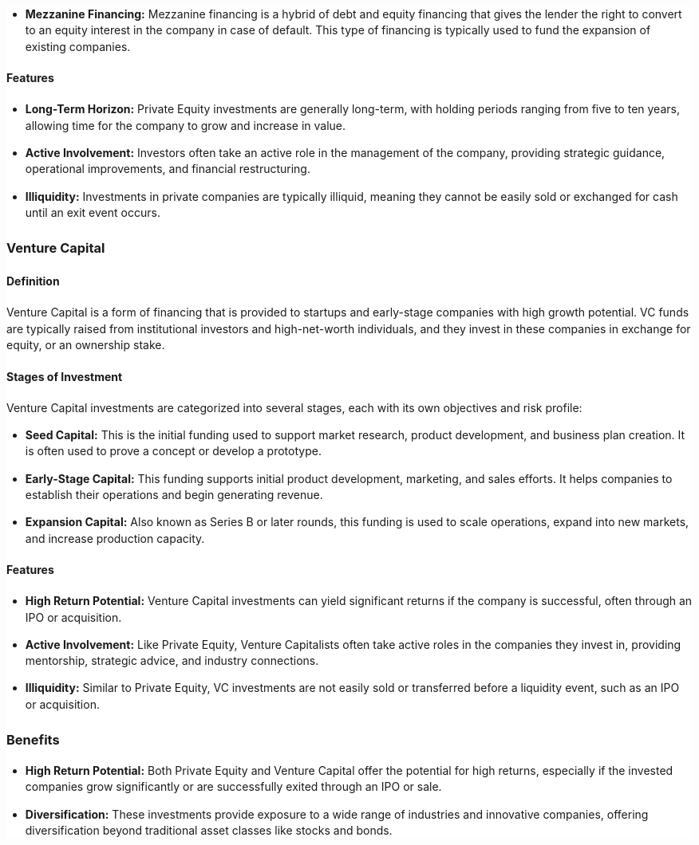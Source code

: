 - **Mezzanine Financing:** Mezzanine financing is a hybrid of debt and equity financing that gives the lender the right to convert to an equity interest in the company in case of default. This type of financing is typically used to fund the expansion of existing companies.

#### Features

- **Long-Term Horizon:** Private Equity investments are generally long-term, with holding periods ranging from five to ten years, allowing time for the company to grow and increase in value.

- **Active Involvement:** Investors often take an active role in the management of the company, providing strategic guidance, operational improvements, and financial restructuring.

- **Illiquidity:** Investments in private companies are typically illiquid, meaning they cannot be easily sold or exchanged for cash until an exit event occurs.

### Venture Capital

#### Definition

Venture Capital is a form of financing that is provided to startups and early-stage companies with high growth potential. VC funds are typically raised from institutional investors and high-net-worth individuals, and they invest in these companies in exchange for equity, or an ownership stake.

#### Stages of Investment

Venture Capital investments are categorized into several stages, each with its own objectives and risk profile:

- **Seed Capital:** This is the initial funding used to support market research, product development, and business plan creation. It is often used to prove a concept or develop a prototype.

- **Early-Stage Capital:** This funding supports initial product development, marketing, and sales efforts. It helps companies to establish their operations and begin generating revenue.

- **Expansion Capital:** Also known as Series B or later rounds, this funding is used to scale operations, expand into new markets, and increase production capacity.

#### Features

- **High Return Potential:** Venture Capital investments can yield significant returns if the company is successful, often through an IPO or acquisition.

- **Active Involvement:** Like Private Equity, Venture Capitalists often take active roles in the companies they invest in, providing mentorship, strategic advice, and industry connections.

- **Illiquidity:** Similar to Private Equity, VC investments are not easily sold or transferred before a liquidity event, such as an IPO or acquisition.

### Benefits

- **High Return Potential:** Both Private Equity and Venture Capital offer the potential for high returns, especially if the invested companies grow significantly or are successfully exited through an IPO or sale.

- **Diversification:** These investments provide exposure to a wide range of industries and innovative companies, offering diversification beyond traditional asset classes like stocks and bonds.
